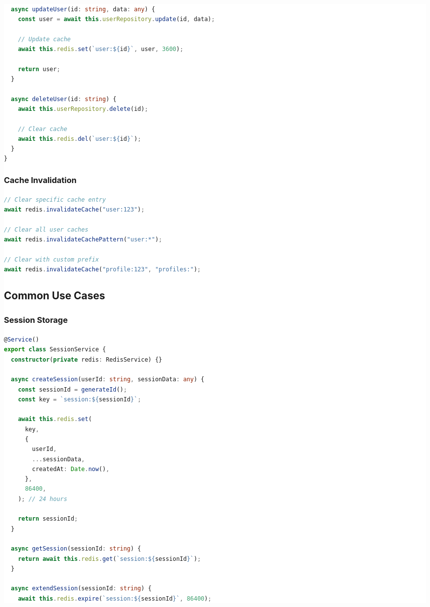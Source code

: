 ```typescript
  async updateUser(id: string, data: any) {
    const user = await this.userRepository.update(id, data);

    // Update cache
    await this.redis.set(`user:${id}`, user, 3600);

    return user;
  }

  async deleteUser(id: string) {
    await this.userRepository.delete(id);

    // Clear cache
    await this.redis.del(`user:${id}`);
  }
}
```

### Cache Invalidation

```typescript
// Clear specific cache entry
await redis.invalidateCache("user:123");

// Clear all user caches
await redis.invalidateCachePattern("user:*");

// Clear with custom prefix
await redis.invalidateCache("profile:123", "profiles:");
```

## Common Use Cases

### Session Storage

```typescript
@Service()
export class SessionService {
  constructor(private redis: RedisService) {}

  async createSession(userId: string, sessionData: any) {
    const sessionId = generateId();
    const key = `session:${sessionId}`;

    await this.redis.set(
      key,
      {
        userId,
        ...sessionData,
        createdAt: Date.now(),
      },
      86400,
    ); // 24 hours

    return sessionId;
  }

  async getSession(sessionId: string) {
    return await this.redis.get(`session:${sessionId}`);
  }

  async extendSession(sessionId: string) {
    await this.redis.expire(`session:${sessionId}`, 86400);
```